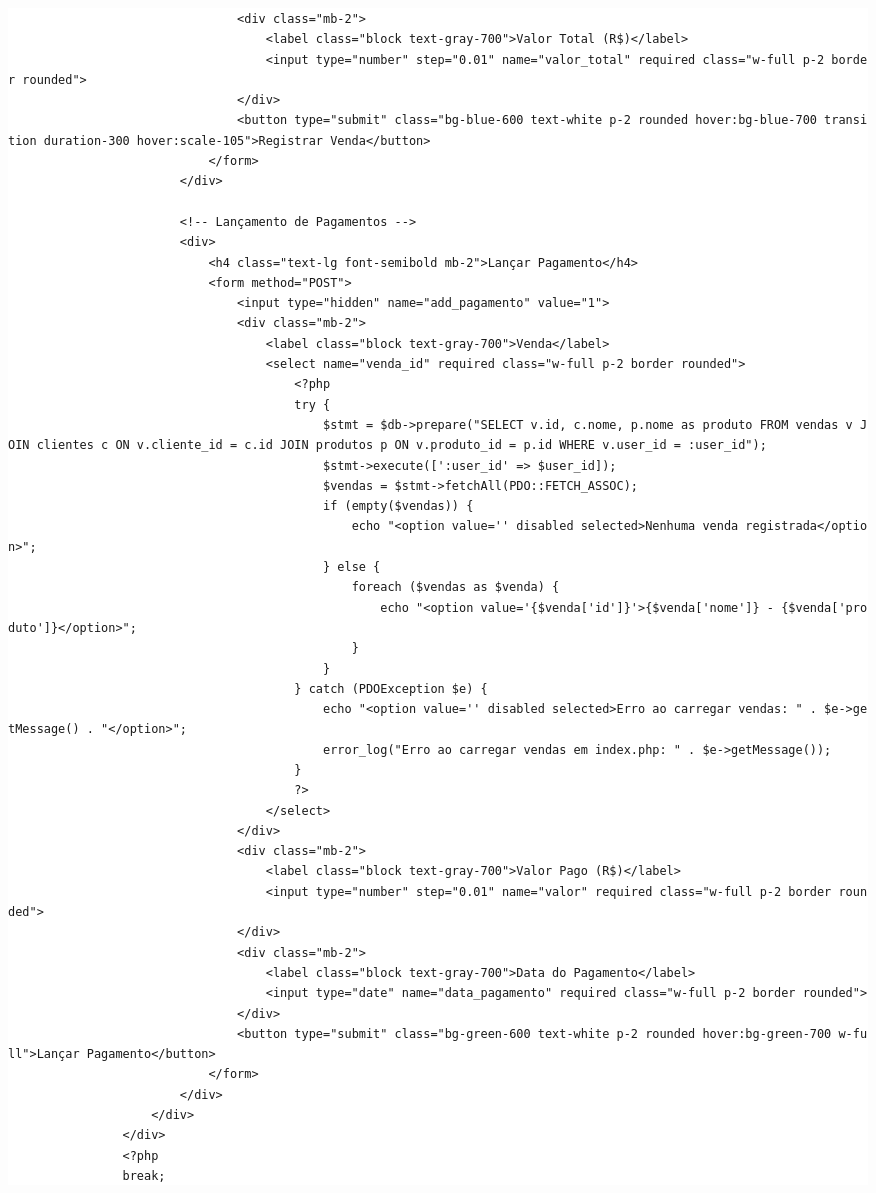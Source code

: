                                     <div class="mb-2">
                                        <label class="block text-gray-700">Valor Total (R$)</label>
                                        <input type="number" step="0.01" name="valor_total" required class="w-full p-2 border rounded">
                                    </div>
                                    <button type="submit" class="bg-blue-600 text-white p-2 rounded hover:bg-blue-700 transition duration-300 hover:scale-105">Registrar Venda</button>
                                </form>
                            </div>

                            <!-- Lançamento de Pagamentos -->
                            <div>
                                <h4 class="text-lg font-semibold mb-2">Lançar Pagamento</h4>
                                <form method="POST">
                                    <input type="hidden" name="add_pagamento" value="1">
                                    <div class="mb-2">
                                        <label class="block text-gray-700">Venda</label>
                                        <select name="venda_id" required class="w-full p-2 border rounded">
                                            <?php
                                            try {
                                                $stmt = $db->prepare("SELECT v.id, c.nome, p.nome as produto FROM vendas v JOIN clientes c ON v.cliente_id = c.id JOIN produtos p ON v.produto_id = p.id WHERE v.user_id = :user_id");
                                                $stmt->execute([':user_id' => $user_id]);
                                                $vendas = $stmt->fetchAll(PDO::FETCH_ASSOC);
                                                if (empty($vendas)) {
                                                    echo "<option value='' disabled selected>Nenhuma venda registrada</option>";
                                                } else {
                                                    foreach ($vendas as $venda) {
                                                        echo "<option value='{$venda['id']}'>{$venda['nome']} - {$venda['produto']}</option>";
                                                    }
                                                }
                                            } catch (PDOException $e) {
                                                echo "<option value='' disabled selected>Erro ao carregar vendas: " . $e->getMessage() . "</option>";
                                                error_log("Erro ao carregar vendas em index.php: " . $e->getMessage());
                                            }
                                            ?>
                                        </select>
                                    </div>
                                    <div class="mb-2">
                                        <label class="block text-gray-700">Valor Pago (R$)</label>
                                        <input type="number" step="0.01" name="valor" required class="w-full p-2 border rounded">
                                    </div>
                                    <div class="mb-2">
                                        <label class="block text-gray-700">Data do Pagamento</label>
                                        <input type="date" name="data_pagamento" required class="w-full p-2 border rounded">
                                    </div>
                                    <button type="submit" class="bg-green-600 text-white p-2 rounded hover:bg-green-700 w-full">Lançar Pagamento</button>
                                </form>
                            </div>
                        </div>
                    </div>
                    <?php
                    break;
